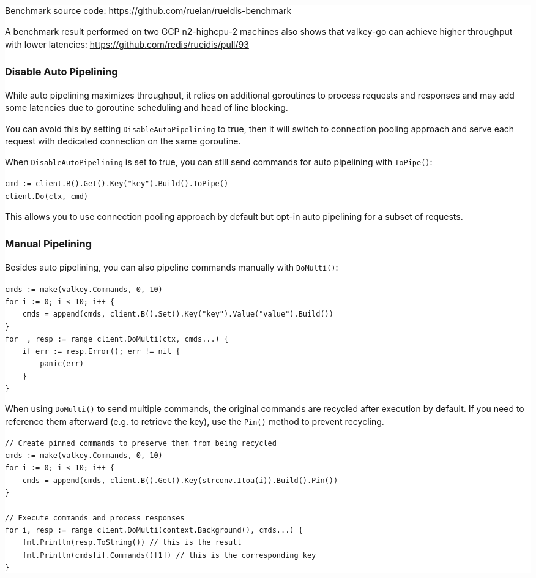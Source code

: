 Benchmark source code: https://github.com/rueian/rueidis-benchmark

A benchmark result performed on two GCP n2-highcpu-2 machines also shows that valkey-go can achieve higher throughput with lower latencies: https://github.com/redis/rueidis/pull/93

### Disable Auto Pipelining

While auto pipelining maximizes throughput, it relies on additional goroutines to process requests and responses and may add some latencies due to goroutine scheduling and head of line blocking.

You can avoid this by setting `DisableAutoPipelining` to true, then it will switch to connection pooling approach and serve each request with dedicated connection on the same goroutine.

When `DisableAutoPipelining` is set to true, you can still send commands for auto pipelining with `ToPipe()`:

``` golang
cmd := client.B().Get().Key("key").Build().ToPipe()
client.Do(ctx, cmd)
```

This allows you to use connection pooling approach by default but opt-in auto pipelining for a subset of requests.

### Manual Pipelining

Besides auto pipelining, you can also pipeline commands manually with `DoMulti()`:

``` golang
cmds := make(valkey.Commands, 0, 10)
for i := 0; i < 10; i++ {
    cmds = append(cmds, client.B().Set().Key("key").Value("value").Build())
}
for _, resp := range client.DoMulti(ctx, cmds...) {
    if err := resp.Error(); err != nil {
        panic(err)
    }
}
```

When using `DoMulti()` to send multiple commands, the original commands are recycled after execution by default.
If you need to reference them afterward (e.g. to retrieve the key), use the `Pin()` method to prevent recycling.

```golang
// Create pinned commands to preserve them from being recycled
cmds := make(valkey.Commands, 0, 10)
for i := 0; i < 10; i++ {
	cmds = append(cmds, client.B().Get().Key(strconv.Itoa(i)).Build().Pin())
}

// Execute commands and process responses
for i, resp := range client.DoMulti(context.Background(), cmds...) {
	fmt.Println(resp.ToString()) // this is the result
	fmt.Println(cmds[i].Commands()[1]) // this is the corresponding key
}
```

